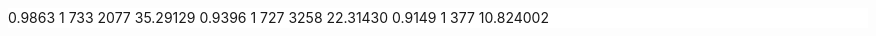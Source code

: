 <td style="text-align:right;">
0.9863
</td>
<td style="text-align:right;">
1
</td>
<td style="text-align:right;">
733
</td>
<td style="text-align:right;">
2077
</td>
<td style="text-align:right;">
35.29129
</td>
<td style="text-align:right;">
0.9396
</td>
<td style="text-align:right;">
1
</td>
<td style="text-align:right;">
727
</td>
<td style="text-align:right;">
3258
</td>
<td style="text-align:right;">
22.31430
</td>
<td style="text-align:right;">
0.9149
</td>
<td style="text-align:right;">
1
</td>
<td style="text-align:right;">
377
</td>
<td style="text-align:right;">
10.824002
</td>
<td style="text-align:right;">
